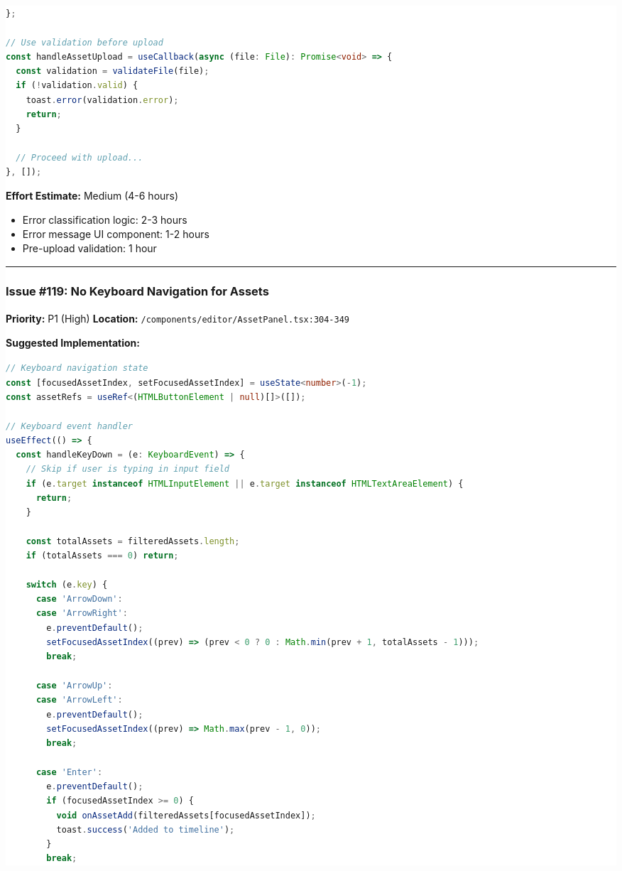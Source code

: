 ```typescript
};

// Use validation before upload
const handleAssetUpload = useCallback(async (file: File): Promise<void> => {
  const validation = validateFile(file);
  if (!validation.valid) {
    toast.error(validation.error);
    return;
  }

  // Proceed with upload...
}, []);
```

**Effort Estimate:** Medium (4-6 hours)

- Error classification logic: 2-3 hours
- Error message UI component: 1-2 hours
- Pre-upload validation: 1 hour

---

### Issue #119: No Keyboard Navigation for Assets

**Priority:** P1 (High)
**Location:** `/components/editor/AssetPanel.tsx:304-349`

**Suggested Implementation:**

```typescript
// Keyboard navigation state
const [focusedAssetIndex, setFocusedAssetIndex] = useState<number>(-1);
const assetRefs = useRef<(HTMLButtonElement | null)[]>([]);

// Keyboard event handler
useEffect(() => {
  const handleKeyDown = (e: KeyboardEvent) => {
    // Skip if user is typing in input field
    if (e.target instanceof HTMLInputElement || e.target instanceof HTMLTextAreaElement) {
      return;
    }

    const totalAssets = filteredAssets.length;
    if (totalAssets === 0) return;

    switch (e.key) {
      case 'ArrowDown':
      case 'ArrowRight':
        e.preventDefault();
        setFocusedAssetIndex((prev) => (prev < 0 ? 0 : Math.min(prev + 1, totalAssets - 1)));
        break;

      case 'ArrowUp':
      case 'ArrowLeft':
        e.preventDefault();
        setFocusedAssetIndex((prev) => Math.max(prev - 1, 0));
        break;

      case 'Enter':
        e.preventDefault();
        if (focusedAssetIndex >= 0) {
          void onAssetAdd(filteredAssets[focusedAssetIndex]);
          toast.success('Added to timeline');
        }
        break;
```